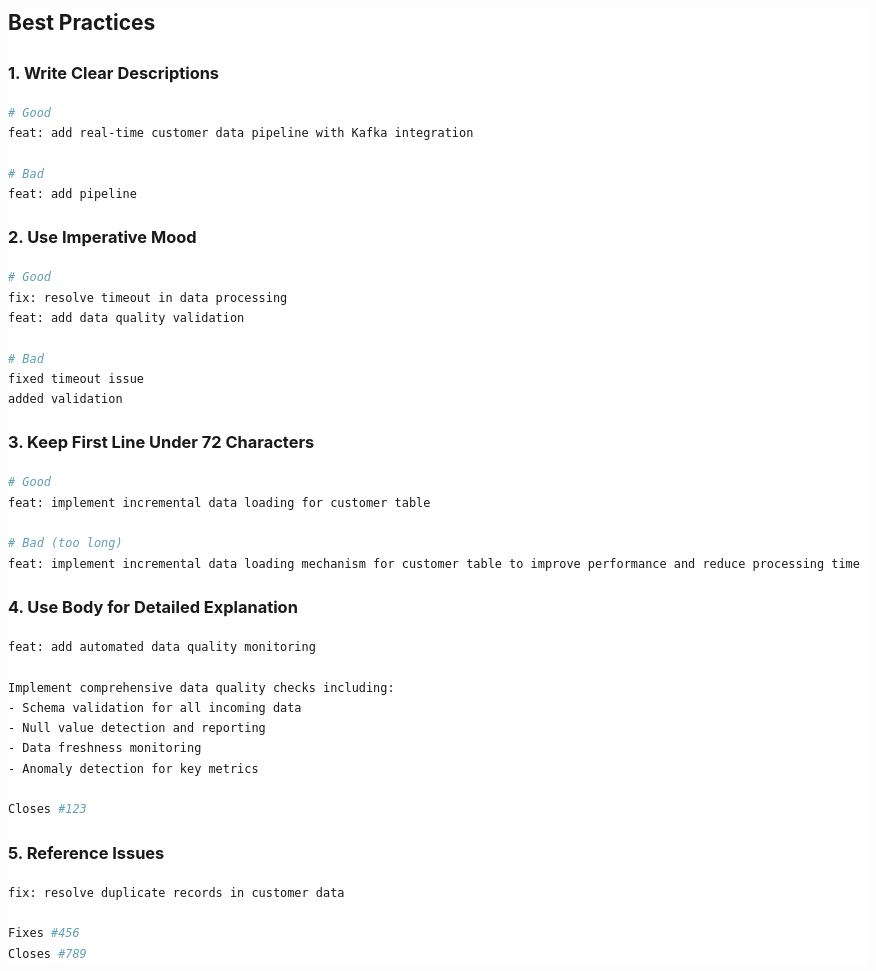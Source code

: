 ## Best Practices

### 1. Write Clear Descriptions
```bash
# Good
feat: add real-time customer data pipeline with Kafka integration

# Bad  
feat: add pipeline
```

### 2. Use Imperative Mood
```bash
# Good
fix: resolve timeout in data processing
feat: add data quality validation

# Bad
fixed timeout issue
added validation
```

### 3. Keep First Line Under 72 Characters
```bash
# Good
feat: implement incremental data loading for customer table

# Bad (too long)
feat: implement incremental data loading mechanism for customer table to improve performance and reduce processing time
```

### 4. Use Body for Detailed Explanation
```bash
feat: add automated data quality monitoring

Implement comprehensive data quality checks including:
- Schema validation for all incoming data
- Null value detection and reporting  
- Data freshness monitoring
- Anomaly detection for key metrics

Closes #123
```

### 5. Reference Issues
```bash
fix: resolve duplicate records in customer data

Fixes #456
Closes #789
```
